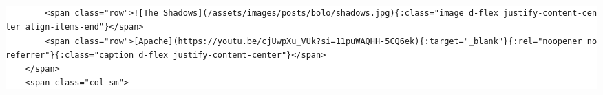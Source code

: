 			<span class="row">![The Shadows](/assets/images/posts/bolo/shadows.jpg){:class="image d-flex justify-content-center align-items-end"}</span>
			<span class="row">[Apache](https://youtu.be/cjUwpXu_VUk?si=11puWAQHH-5CQ6ek){:target="_blank"}{:rel="noopener noreferrer"}{:class="caption d-flex justify-content-center"}</span>
		</span>
		<span class="col-sm">